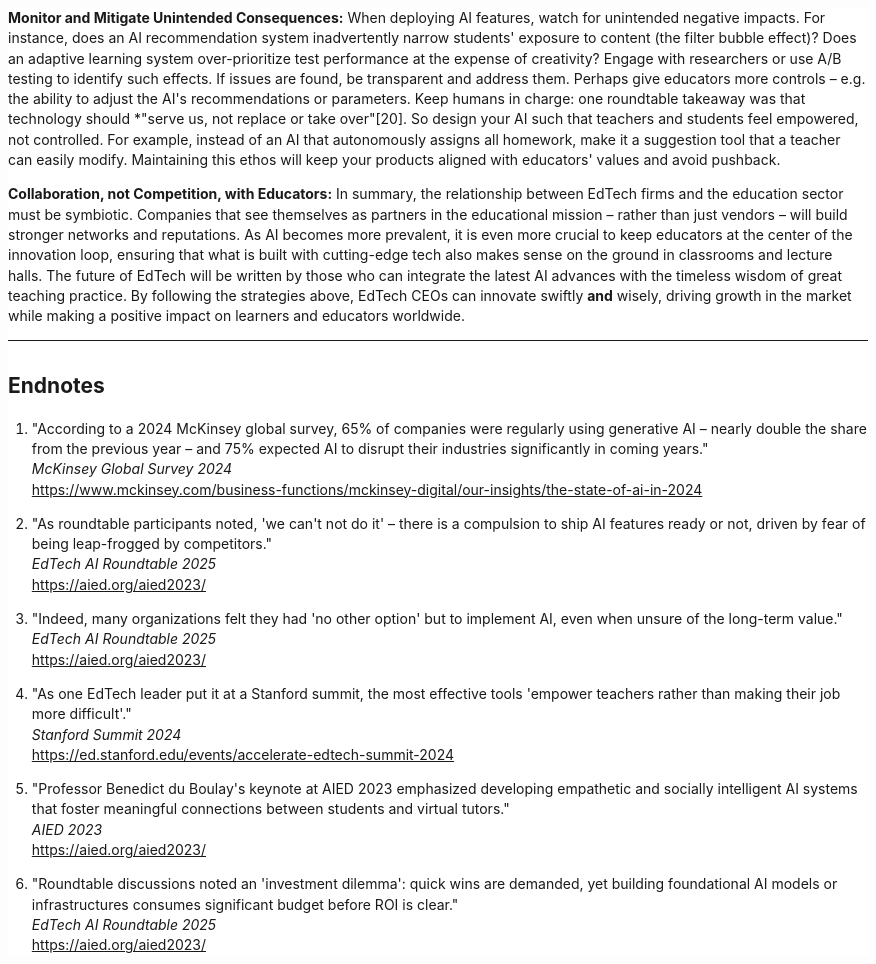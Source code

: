**Monitor and Mitigate Unintended Consequences:** When deploying AI features, watch for unintended negative impacts. For instance, does an AI recommendation system inadvertently narrow students' exposure to content (the filter bubble effect)? Does an adaptive learning system over-prioritize test performance at the expense of creativity? Engage with researchers or use A/B testing to identify such effects. If issues are found, be transparent and address them. Perhaps give educators more controls – e.g. the ability to adjust the AI's recommendations or parameters. Keep humans in charge: one roundtable takeaway was that technology should *"serve us, not replace or take over"[20]. So design your AI such that teachers and students feel empowered, not controlled. For example, instead of an AI that autonomously assigns all homework, make it a suggestion tool that a teacher can easily modify. Maintaining this ethos will keep your products aligned with educators' values and avoid pushback.

**Collaboration, not Competition, with Educators:** In summary, the relationship between EdTech firms and the education sector must be symbiotic. Companies that see themselves as partners in the educational mission – rather than just vendors – will build stronger networks and reputations. As AI becomes more prevalent, it is even more crucial to keep educators at the center of the innovation loop, ensuring that what is built with cutting-edge tech also makes sense on the ground in classrooms and lecture halls. The future of EdTech will be written by those who can integrate the latest AI advances with the timeless wisdom of great teaching practice. By following the strategies above, EdTech CEOs can innovate swiftly **and** wisely, driving growth in the market while making a positive impact on learners and educators worldwide.

---

## Endnotes

1. "According to a 2024 McKinsey global survey, 65% of companies were regularly using generative AI – nearly double the share from the previous year – and 75% expected AI to disrupt their industries significantly in coming years."  
*McKinsey Global Survey 2024*  
https://www.mckinsey.com/business-functions/mckinsey-digital/our-insights/the-state-of-ai-in-2024

2. "As roundtable participants noted, 'we can't not do it' – there is a compulsion to ship AI features ready or not, driven by fear of being leap-frogged by competitors."  
*EdTech AI Roundtable 2025*  
https://aied.org/aied2023/

3. "Indeed, many organizations felt they had 'no other option' but to implement AI, even when unsure of the long-term value."  
*EdTech AI Roundtable 2025*  
https://aied.org/aied2023/

4. "As one EdTech leader put it at a Stanford summit, the most effective tools 'empower teachers rather than making their job more difficult'."  
*Stanford Summit 2024*  
https://ed.stanford.edu/events/accelerate-edtech-summit-2024

5. "Professor Benedict du Boulay's keynote at AIED 2023 emphasized developing empathetic and socially intelligent AI systems that foster meaningful connections between students and virtual tutors."  
*AIED 2023*  
https://aied.org/aied2023/

6. "Roundtable discussions noted an 'investment dilemma': quick wins are demanded, yet building foundational AI models or infrastructures consumes significant budget before ROI is clear."  
*EdTech AI Roundtable 2025*  
https://aied.org/aied2023/
